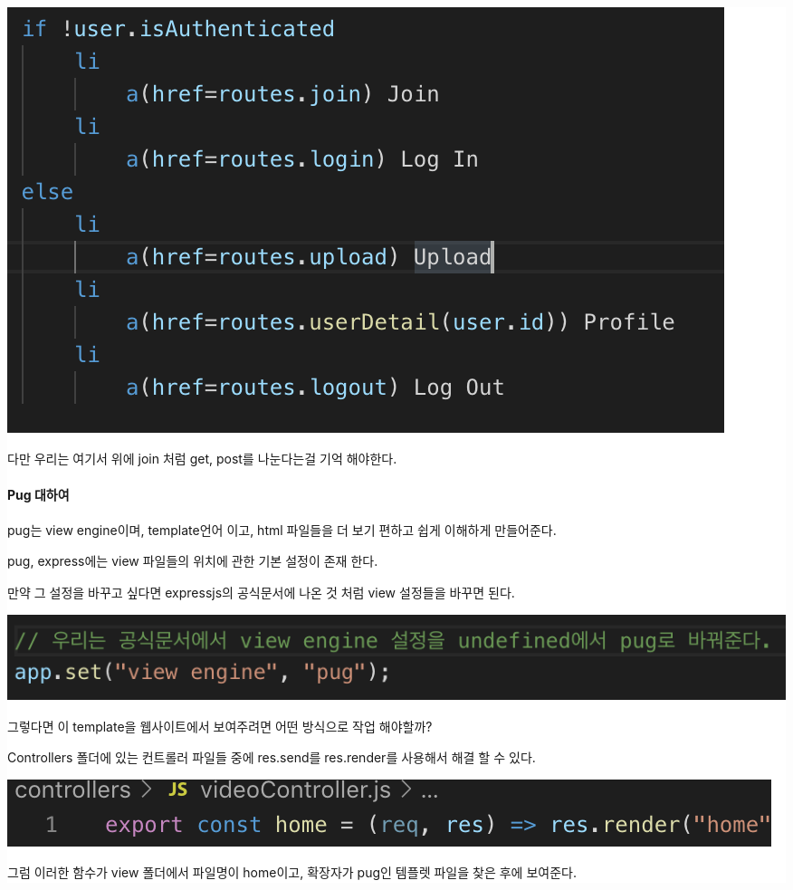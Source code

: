 ![login3](/assets/img/pexels/login3.png)

다만 우리는 여기서 위에 join 처럼 get, post를 나눈다는걸 기억 해야한다.

#### Pug 대하여

pug는 view engine이며, template언어 이고, html 파일들을 더 보기 편하고 쉽게 이해하게 만들어준다.

pug, express에는 view 파일들의 위치에 관한 기본 설정이 존재 한다.

만약 그 설정을 바꾸고 싶다면 expressjs의 공식문서에 나온 것 처럼 view 설정들을 바꾸면 된다.

![pugseting](/assets/img/pexels/pugseting.png)

그렇다면 이 template을 웹사이트에서 보여주려면 어떤 방식으로 작업 해야할까?

Controllers 폴더에 있는 컨트롤러 파일들 중에 res.send를 res.render를 사용해서 해결 할 수 있다.

![render](/assets/img/pexels/render.png)

그럼 이러한 함수가 view 폴더에서 파일명이 home이고, 확장자가 pug인 템플렛 파일을 찾은 후에 보여준다.
